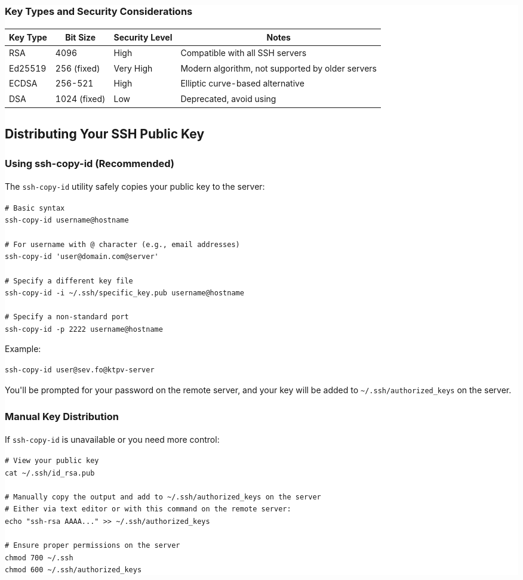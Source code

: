 ### Key Types and Security Considerations

| Key Type | Bit Size | Security Level | Notes |
|----------|----------|----------------|-------|
| RSA | 4096 | High | Compatible with all SSH servers |
| Ed25519 | 256 (fixed) | Very High | Modern algorithm, not supported by older servers |
| ECDSA | 256-521 | High | Elliptic curve-based alternative |
| DSA | 1024 (fixed) | Low | Deprecated, avoid using |

## Distributing Your SSH Public Key

### Using ssh-copy-id (Recommended)

The `ssh-copy-id` utility safely copies your public key to the server:

```shell
# Basic syntax
ssh-copy-id username@hostname

# For username with @ character (e.g., email addresses)
ssh-copy-id 'user@domain.com@server'

# Specify a different key file
ssh-copy-id -i ~/.ssh/specific_key.pub username@hostname

# Specify a non-standard port
ssh-copy-id -p 2222 username@hostname
```

Example:
```shell
ssh-copy-id user@sev.fo@ktpv-server
```

You'll be prompted for your password on the remote server, and your key will be added to `~/.ssh/authorized_keys` on the server.

### Manual Key Distribution

If `ssh-copy-id` is unavailable or you need more control:

```shell
# View your public key
cat ~/.ssh/id_rsa.pub

# Manually copy the output and add to ~/.ssh/authorized_keys on the server
# Either via text editor or with this command on the remote server:
echo "ssh-rsa AAAA..." >> ~/.ssh/authorized_keys

# Ensure proper permissions on the server
chmod 700 ~/.ssh
chmod 600 ~/.ssh/authorized_keys
```
